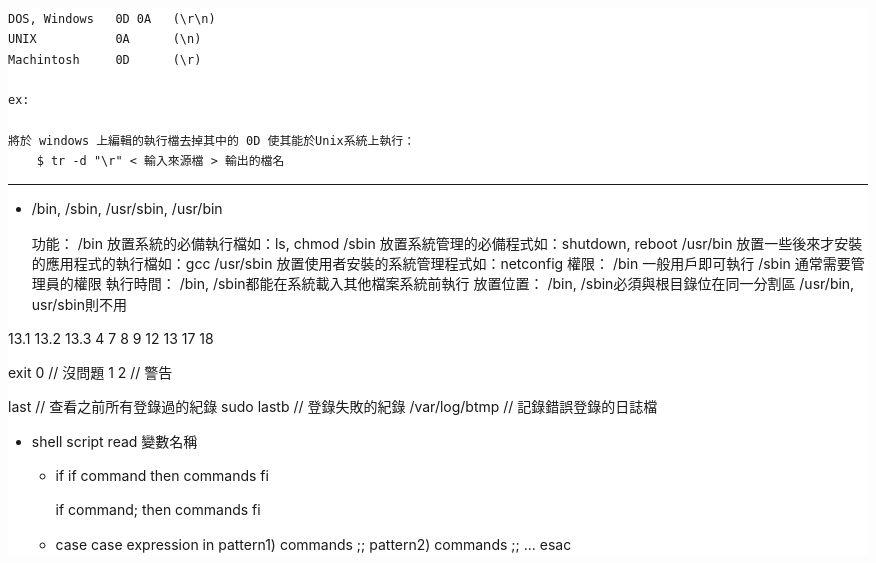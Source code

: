 	DOS, Windows   0D 0A   (\r\n)
	UNIX           0A      (\n)
	Machintosh     0D      (\r)

	ex:

	將於 windows 上編輯的執行檔去掉其中的 0D 使其能於Unix系統上執行：
		$ tr -d "\r" < 輸入來源檔 > 輸出的檔名

----------------------------------------
- /bin, /sbin, /usr/sbin, /usr/bin

	功能：
		/bin 放置系統的必備執行檔如：ls, chmod
		/sbin 放置系統管理的必備程式如：shutdown, reboot
		/usr/bin 放置一些後來才安裝的應用程式的執行檔如：gcc
		/usr/sbin 放置使用者安裝的系統管理程式如：netconfig
	權限：
		/bin 一般用戶即可執行
		/sbin 通常需要管理員的權限
	執行時間：
		/bin, /sbin都能在系統載入其他檔案系統前執行
	放置位置：
		/bin, /sbin必須與根目錄位在同一分割區
		/usr/bin, usr/sbin則不用

13.1
13.2
13.3 4 7 8 9 12 13 17 18

exit 0		// 沒問題
	 1 2	// 警告

last 	// 查看之前所有登錄過的紀錄
sudo lastb 	// 登錄失敗的紀錄
/var/log/btmp 	// 記錄錯誤登錄的日誌檔
- shell script
	read 變數名稱

	- if
		if command
			then
				commands
		fi

		if command; then
			commands
		fi
	- case
		case expression in
			pattern1)
				commands
				;;
			pattern2)
				commands
				;;
			...
		esac
